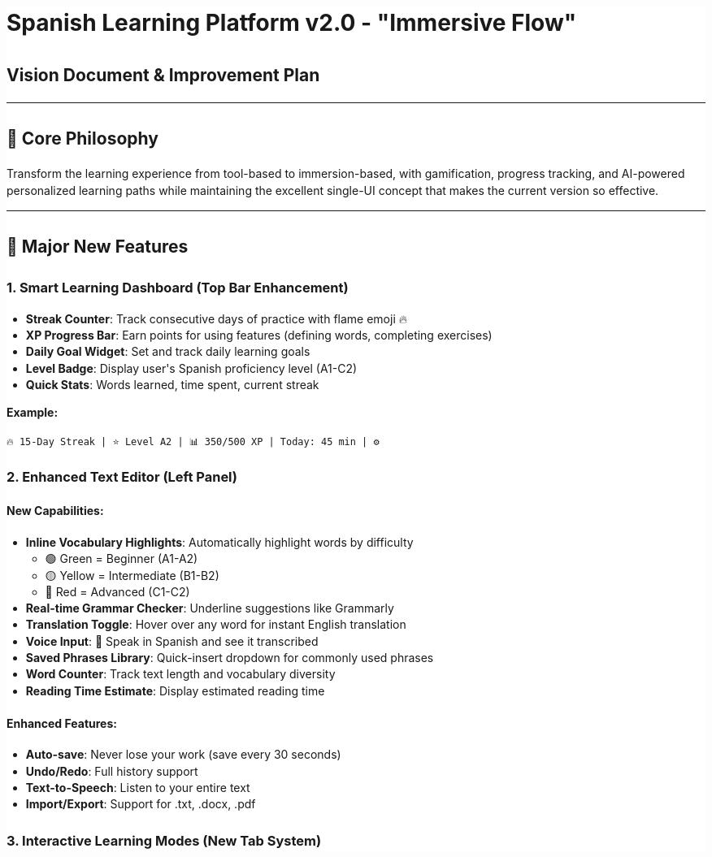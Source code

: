 # Spanish Learning Platform v2.0 - "Immersive Flow"
## Vision Document & Improvement Plan

---

## 🎨 Core Philosophy
Transform the learning experience from tool-based to immersion-based, with gamification, progress tracking, and AI-powered personalized learning paths while maintaining the excellent single-UI concept that makes the current version so effective.

---

## 🌟 Major New Features

### 1. **Smart Learning Dashboard (Top Bar Enhancement)**
- **Streak Counter**: Track consecutive days of practice with flame emoji 🔥
- **XP Progress Bar**: Earn points for using features (defining words, completing exercises)
- **Daily Goal Widget**: Set and track daily learning goals
- **Level Badge**: Display user's Spanish proficiency level (A1-C2)
- **Quick Stats**: Words learned, time spent, current streak

**Example:**
```
🔥 15-Day Streak | ⭐ Level A2 | 📊 350/500 XP | Today: 45 min | ⚙️
```

### 2. **Enhanced Text Editor (Left Panel)**

#### New Capabilities:
- **Inline Vocabulary Highlights**: Automatically highlight words by difficulty
  - 🟢 Green = Beginner (A1-A2)
  - 🟡 Yellow = Intermediate (B1-B2)
  - 🔴 Red = Advanced (C1-C2)
- **Real-time Grammar Checker**: Underline suggestions like Grammarly
- **Translation Toggle**: Hover over any word for instant English translation
- **Voice Input**: 🎤 Speak in Spanish and see it transcribed
- **Saved Phrases Library**: Quick-insert dropdown for commonly used phrases
- **Word Counter**: Track text length and vocabulary diversity
- **Reading Time Estimate**: Display estimated reading time

#### Enhanced Features:
- **Auto-save**: Never lose your work (save every 30 seconds)
- **Undo/Redo**: Full history support
- **Text-to-Speech**: Listen to your entire text
- **Import/Export**: Support for .txt, .docx, .pdf

### 3. **Interactive Learning Modes (New Tab System)**
